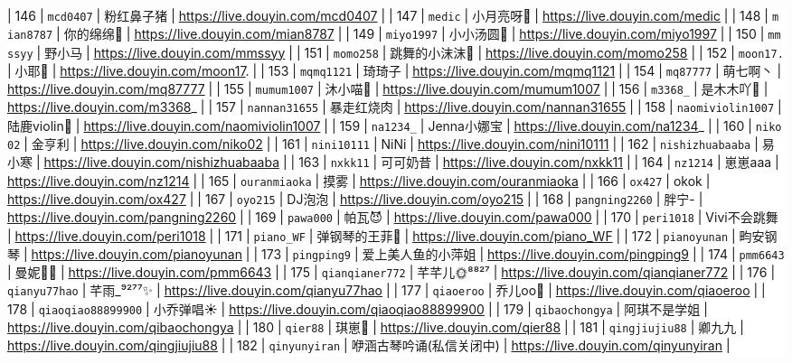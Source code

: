 | 146 | `mcd0407` | 粉红鼻子猪 | https://live.douyin.com/mcd0407 |
| 147 | `medic` | 小月亮呀🌊 | https://live.douyin.com/medic |
| 148 | `mian8787` | 你的绵绵🎹 | https://live.douyin.com/mian8787 |
| 149 | `miyo1997` | 小小汤圆🎹 | https://live.douyin.com/miyo1997 |
| 150 | `mmssyy` | 野小马 | https://live.douyin.com/mmssyy |
| 151 | `momo258` | 跳舞的小沫沫🦋 | https://live.douyin.com/momo258 |
| 152 | `moon17.` | 小耶🌴 | https://live.douyin.com/moon17. |
| 153 | `mqmq1121` | 琦琦子 | https://live.douyin.com/mqmq1121 |
| 154 | `mq87777` | 萌七啊丶 | https://live.douyin.com/mq87777 |
| 155 | `mumum1007` | 沐小喵🎹 | https://live.douyin.com/mumum1007 |
| 156 | `m3368_` | 是木木吖🐰 | https://live.douyin.com/m3368_ |
| 157 | `nannan31655` | 暴走红烧肉 | https://live.douyin.com/nannan31655 |
| 158 | `naomiviolin1007` | 陆鹿violin🦌 | https://live.douyin.com/naomiviolin1007 |
| 159 | `na1234_` | Jenna小娜宝 | https://live.douyin.com/na1234_ |
| 160 | `niko02` | 金亨利 | https://live.douyin.com/niko02 |
| 161 | `nini10111` | NiNi | https://live.douyin.com/nini10111 |
| 162 | `nishizhuabaaba` | 易小寒 | https://live.douyin.com/nishizhuabaaba |
| 163 | `nxkk11` | 可可奶昔 | https://live.douyin.com/nxkk11 |
| 164 | `nz1214` | 崽崽aaa | https://live.douyin.com/nz1214 |
| 165 | `ouranmiaoka` | 摸雾 | https://live.douyin.com/ouranmiaoka |
| 166 | `ox427` | okok | https://live.douyin.com/ox427 |
| 167 | `oyo215` | DJ泡泡 | https://live.douyin.com/oyo215 |
| 168 | `pangning2260` | 胖宁- | https://live.douyin.com/pangning2260 |
| 169 | `pawa000` | 帕瓦😈 | https://live.douyin.com/pawa000 |
| 170 | `peri1018` | Vivi不会跳舞 | https://live.douyin.com/peri1018 |
| 171 | `piano_WF` | 弹钢琴的王菲🎹 | https://live.douyin.com/piano_WF |
| 172 | `pianoyunan` | 畇安钢琴 | https://live.douyin.com/pianoyunan |
| 173 | `pingping9` | 爱上美人鱼的小萍姐 | https://live.douyin.com/pingping9 |
| 174 | `pmm6643` | 曼妮🎹🐬 | https://live.douyin.com/pmm6643 |
| 175 | `qianqianer772` | 芊芊儿🌞⁸⁸²⁷ | https://live.douyin.com/qianqianer772 |
| 176 | `qianyu77hao` | 芊雨_⁹²⁷⁷✨ | https://live.douyin.com/qianyu77hao |
| 177 | `qiaoeroo` | 乔儿oo🐏 | https://live.douyin.com/qiaoeroo |
| 178 | `qiaoqiao88899900` | 小乔弹唱☀️ | https://live.douyin.com/qiaoqiao88899900 |
| 179 | `qibaochongya` | 阿琪不是学姐 | https://live.douyin.com/qibaochongya |
| 180 | `qier88` | 琪崽🦀 | https://live.douyin.com/qier88 |
| 181 | `qingjiujiu88` | 卿九九 | https://live.douyin.com/qingjiujiu88 |
| 182 | `qinyunyiran` | 咿涵古琴吟诵(私信关闭中) | https://live.douyin.com/qinyunyiran |